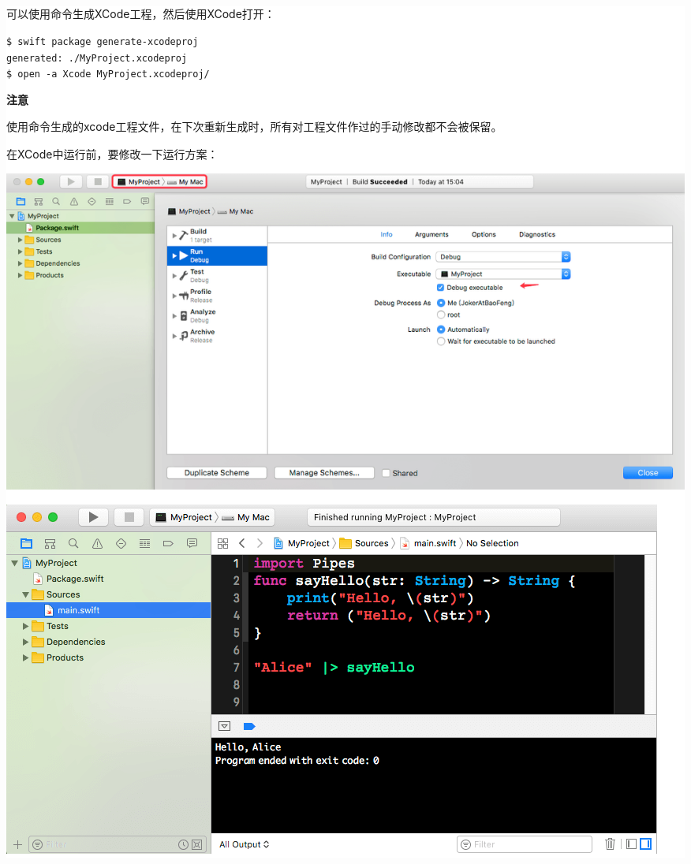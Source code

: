 可以使用命令生成XCode工程，然后使用XCode打开：

```
$ swift package generate-xcodeproj
generated: ./MyProject.xcodeproj
$ open -a Xcode MyProject.xcodeproj/
```

**注意**

使用命令生成的xcode工程文件，在下次重新生成时，所有对工程文件作过的手动修改都不会被保留。

在XCode中运行前，要修改一下运行方案：

![run-in-xcode](/iOS/swift-on-server/images/run-in-xcode.png)

![run-in-xcode-result](/iOS/swift-on-server/images/run-in-xcode-result.png)
